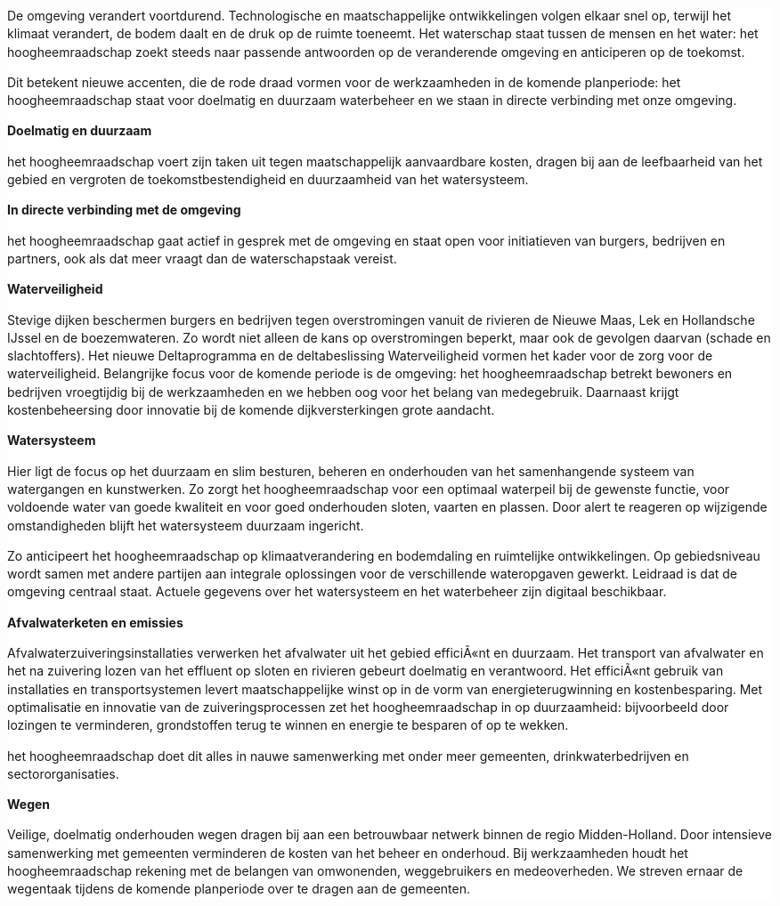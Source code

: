 De omgeving verandert voortdurend. Technologische en maatschappelijke ontwikkelingen volgen elkaar snel op, terwijl het klimaat verandert, de bodem daalt en de druk op de ruimte toeneemt. Het waterschap staat tussen de mensen en het water: het hoogheemraadschap zoekt steeds naar passende antwoorden op de veranderende omgeving en anticiperen op de toekomst.

Dit betekent nieuwe accenten, die de rode draad vormen voor de werkzaamheden in de komende planperiode: het hoogheemraadschap staat voor doelmatig en duurzaam waterbeheer en we staan in directe verbinding met onze omgeving.

**Doelmatig en duurzaam**

het hoogheemraadschap voert zijn taken uit tegen maatschappelijk aanvaardbare kosten, dragen bij aan de leefbaarheid van het gebied en vergroten de toekomstbestendigheid en duurzaamheid van het watersysteem.

**In directe verbinding met de omgeving**

het hoogheemraadschap gaat actief in gesprek met de omgeving en staat open voor initiatieven van burgers, bedrijven en partners, ook als dat meer vraagt dan de waterschapstaak vereist.

**Waterveiligheid**

Stevige dijken beschermen burgers en bedrijven tegen overstromingen vanuit de rivieren de Nieuwe Maas, Lek en Hollandsche IJssel en de boezemwateren. Zo wordt niet alleen de kans op overstromingen beperkt, maar ook de gevolgen daarvan (schade en slachtoffers). Het nieuwe Deltaprogramma en de deltabeslissing Waterveiligheid vormen het kader voor de zorg voor de waterveiligheid. Belangrijke focus voor de komende periode is de omgeving: het hoogheemraadschap betrekt bewoners en bedrijven vroegtijdig bij de werkzaamheden en we hebben oog voor het belang van medegebruik. Daarnaast krijgt kostenbeheersing door innovatie bij de komende dijkversterkingen grote aandacht.

**Watersysteem**

Hier ligt de focus op het duurzaam en slim besturen, beheren en onderhouden van het samenhangende systeem van watergangen en kunstwerken. Zo zorgt het hoogheemraadschap voor een optimaal waterpeil bij de gewenste functie, voor voldoende water van goede kwaliteit en voor goed onderhouden sloten, vaarten en plassen. Door alert te reageren op wijzigende omstandigheden blijft het watersysteem duurzaam ingericht.

Zo anticipeert het hoogheemraadschap op klimaatverandering en bodemdaling en ruimtelijke ontwikkelingen. Op gebiedsniveau wordt samen met andere partijen aan integrale oplossingen voor de verschillende wateropgaven gewerkt. Leidraad is dat de omgeving centraal staat. Actuele gegevens over het watersysteem en het waterbeheer zijn digitaal beschikbaar.

**Afvalwaterketen en emissies**

Afvalwaterzuiveringsinstallaties verwerken het afvalwater uit het gebied efficiÃ«nt en duurzaam. Het transport van afvalwater en het na zuivering lozen van het effluent op sloten en rivieren gebeurt doelmatig en verantwoord. Het efficiÃ«nt gebruik van installaties en transportsystemen levert maatschappelijke winst op in de vorm van energieterugwinning en kostenbesparing. Met optimalisatie en innovatie van de zuiveringsprocessen zet het hoogheemraadschap in op duurzaamheid: bijvoorbeeld door lozingen te verminderen, grondstoffen terug te winnen en energie te besparen of op te wekken.

het hoogheemraadschap doet dit alles in nauwe samenwerking met onder meer gemeenten, drinkwaterbedrijven en sectororganisaties.

**Wegen**

Veilige, doelmatig onderhouden wegen dragen bij aan een betrouwbaar netwerk binnen de regio Midden\-Holland. Door intensieve samenwerking met gemeenten verminderen de kosten van het beheer en onderhoud. Bij werkzaamheden houdt het hoogheemraadschap rekening met de belangen van omwonenden, weggebruikers en medeoverheden. We streven ernaar de wegentaak tijdens de komende planperiode over te dragen aan de gemeenten.
